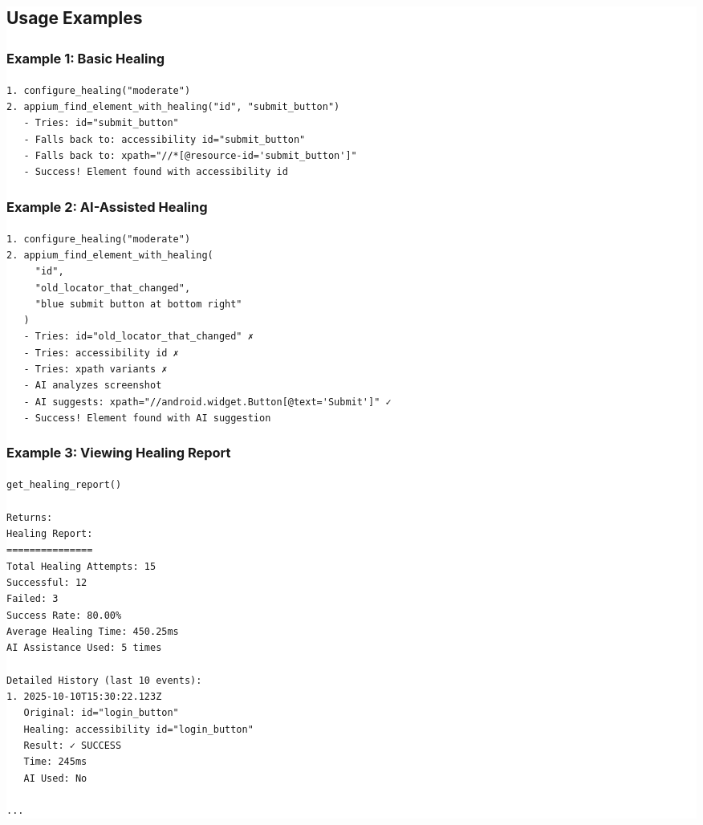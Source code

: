 ## Usage Examples

### Example 1: Basic Healing
```
1. configure_healing("moderate")
2. appium_find_element_with_healing("id", "submit_button")
   - Tries: id="submit_button"
   - Falls back to: accessibility id="submit_button"
   - Falls back to: xpath="//*[@resource-id='submit_button']"
   - Success! Element found with accessibility id
```

### Example 2: AI-Assisted Healing
```
1. configure_healing("moderate")
2. appium_find_element_with_healing(
     "id", 
     "old_locator_that_changed",
     "blue submit button at bottom right"
   )
   - Tries: id="old_locator_that_changed" ✗
   - Tries: accessibility id ✗
   - Tries: xpath variants ✗
   - AI analyzes screenshot
   - AI suggests: xpath="//android.widget.Button[@text='Submit']" ✓
   - Success! Element found with AI suggestion
```

### Example 3: Viewing Healing Report
```
get_healing_report()

Returns:
Healing Report:
===============
Total Healing Attempts: 15
Successful: 12
Failed: 3
Success Rate: 80.00%
Average Healing Time: 450.25ms
AI Assistance Used: 5 times

Detailed History (last 10 events):
1. 2025-10-10T15:30:22.123Z
   Original: id="login_button"
   Healing: accessibility id="login_button"
   Result: ✓ SUCCESS
   Time: 245ms
   AI Used: No
   
...
```
